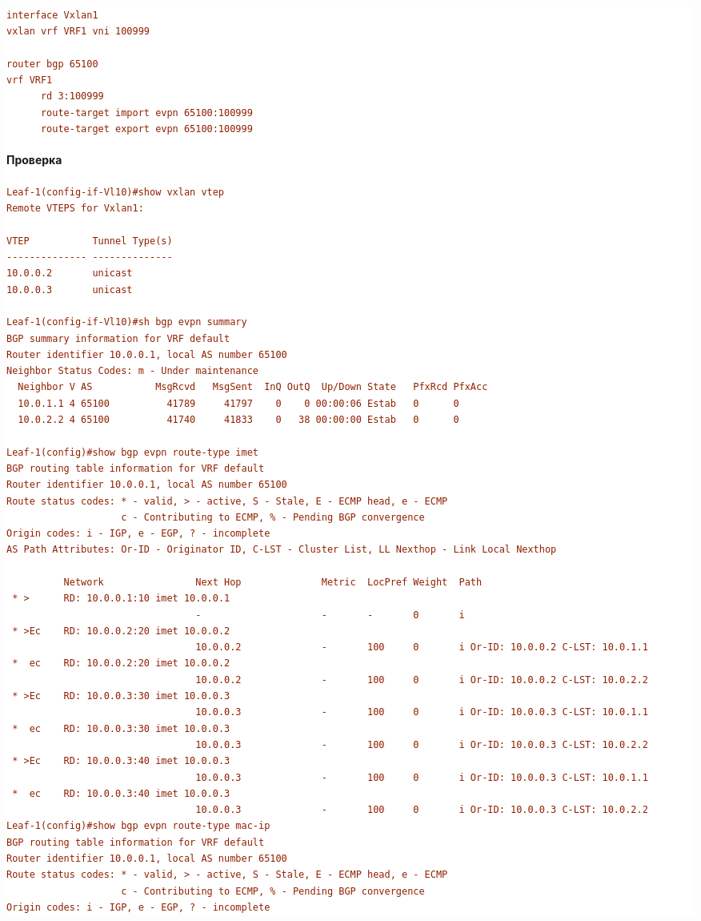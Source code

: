 ```cfg
interface Vxlan1
vxlan vrf VRF1 vni 100999

router bgp 65100
vrf VRF1
      rd 3:100999
      route-target import evpn 65100:100999
      route-target export evpn 65100:100999
```

#### Проверка

```cfg
Leaf-1(config-if-Vl10)#show vxlan vtep
Remote VTEPS for Vxlan1:

VTEP           Tunnel Type(s)
-------------- --------------
10.0.0.2       unicast
10.0.0.3       unicast

Leaf-1(config-if-Vl10)#sh bgp evpn summary
BGP summary information for VRF default
Router identifier 10.0.0.1, local AS number 65100
Neighbor Status Codes: m - Under maintenance
  Neighbor V AS           MsgRcvd   MsgSent  InQ OutQ  Up/Down State   PfxRcd PfxAcc
  10.0.1.1 4 65100          41789     41797    0    0 00:00:06 Estab   0      0
  10.0.2.2 4 65100          41740     41833    0   38 00:00:00 Estab   0      0

Leaf-1(config)#show bgp evpn route-type imet
BGP routing table information for VRF default
Router identifier 10.0.0.1, local AS number 65100
Route status codes: * - valid, > - active, S - Stale, E - ECMP head, e - ECMP
                    c - Contributing to ECMP, % - Pending BGP convergence
Origin codes: i - IGP, e - EGP, ? - incomplete
AS Path Attributes: Or-ID - Originator ID, C-LST - Cluster List, LL Nexthop - Link Local Nexthop

          Network                Next Hop              Metric  LocPref Weight  Path
 * >      RD: 10.0.0.1:10 imet 10.0.0.1
                                 -                     -       -       0       i
 * >Ec    RD: 10.0.0.2:20 imet 10.0.0.2
                                 10.0.0.2              -       100     0       i Or-ID: 10.0.0.2 C-LST: 10.0.1.1
 *  ec    RD: 10.0.0.2:20 imet 10.0.0.2
                                 10.0.0.2              -       100     0       i Or-ID: 10.0.0.2 C-LST: 10.0.2.2
 * >Ec    RD: 10.0.0.3:30 imet 10.0.0.3
                                 10.0.0.3              -       100     0       i Or-ID: 10.0.0.3 C-LST: 10.0.1.1
 *  ec    RD: 10.0.0.3:30 imet 10.0.0.3
                                 10.0.0.3              -       100     0       i Or-ID: 10.0.0.3 C-LST: 10.0.2.2
 * >Ec    RD: 10.0.0.3:40 imet 10.0.0.3
                                 10.0.0.3              -       100     0       i Or-ID: 10.0.0.3 C-LST: 10.0.1.1
 *  ec    RD: 10.0.0.3:40 imet 10.0.0.3
                                 10.0.0.3              -       100     0       i Or-ID: 10.0.0.3 C-LST: 10.0.2.2
Leaf-1(config)#show bgp evpn route-type mac-ip
BGP routing table information for VRF default
Router identifier 10.0.0.1, local AS number 65100
Route status codes: * - valid, > - active, S - Stale, E - ECMP head, e - ECMP
                    c - Contributing to ECMP, % - Pending BGP convergence
Origin codes: i - IGP, e - EGP, ? - incomplete
```